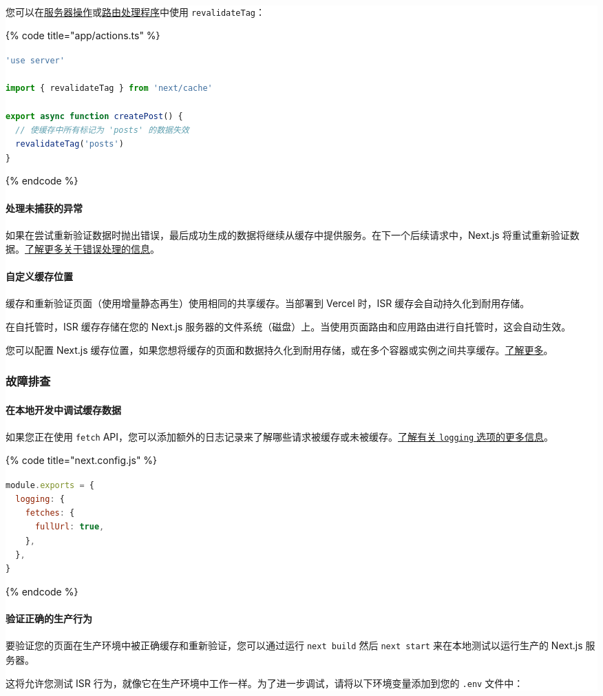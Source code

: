 您可以在[服务器操作](https://nextjs.org/docs/app/building-your-application/data-fetching/server-actions-and-mutations)或[路由处理程序](https://nextjs.org/docs/app/building-your-application/routing/route-handlers)中使用 `revalidateTag`：

{% code title="app/actions.ts" %}
```typescript
'use server'
 
import { revalidateTag } from 'next/cache'
 
export async function createPost() {
  // 使缓存中所有标记为 'posts' 的数据失效
  revalidateTag('posts')
}
```
{% endcode %}

#### 处理未捕获的异常

如果在尝试重新验证数据时抛出错误，最后成功生成的数据将继续从缓存中提供服务。在下一个后续请求中，Next.js 将重试重新验证数据。[了解更多关于错误处理的信息](https://nextjs.org/docs/app/building-your-application/routing/error-handling)。

#### 自定义缓存位置

缓存和重新验证页面（使用增量静态再生）使用相同的共享缓存。当部署到 Vercel 时，ISR 缓存会自动持久化到耐用存储。

在自托管时，ISR 缓存存储在您的 Next.js 服务器的文件系统（磁盘）上。当使用页面路由和应用路由进行自托管时，这会自动生效。

您可以配置 Next.js 缓存位置，如果您想将缓存的页面和数据持久化到耐用存储，或在多个容器或实例之间共享缓存。[了解更多](https://nextjs.org/docs/app/building-your-application/deploying#caching-and-isr)。

### 故障排查

#### 在本地开发中调试缓存数据

如果您正在使用 `fetch` API，您可以添加额外的日志记录来了解哪些请求被缓存或未被缓存。[了解有关 `logging` 选项的更多信息](https://nextjs.org/docs/app/api-reference/config/next-config-js/logging)。

{% code title="next.config.js" %}
```javascript
module.exports = {
  logging: {
    fetches: {
      fullUrl: true,
    },
  },
}
```
{% endcode %}

#### 验证正确的生产行为

要验证您的页面在生产环境中被正确缓存和重新验证，您可以通过运行 `next build` 然后 `next start` 来在本地测试以运行生产的 Next.js 服务器。

这将允许您测试 ISR 行为，就像它在生产环境中工作一样。为了进一步调试，请将以下环境变量添加到您的 `.env` 文件中：
